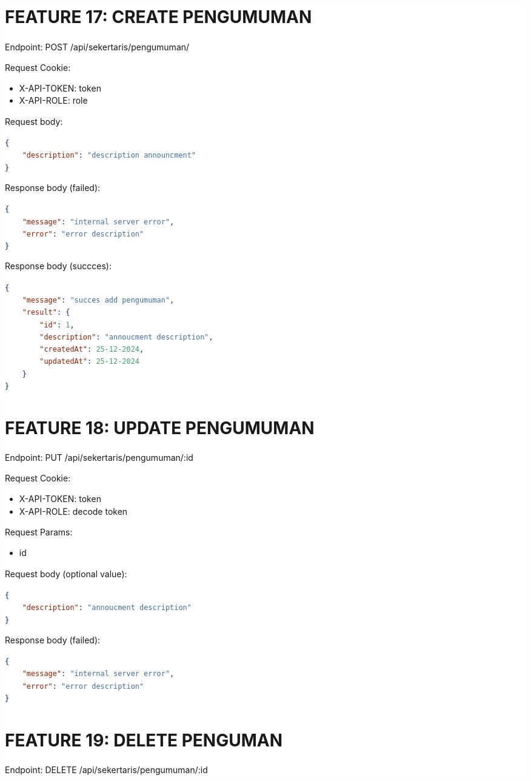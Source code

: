 # FEATURE 17: CREATE PENGUMUMAN
Endpoint: POST /api/sekertaris/pengumuman/

Request Cookie:
- X-API-TOKEN: token
- X-API-ROLE: role

Request body:
``` json 
{
    "description": "description announcment"
}
```

Response body (failed):
``` json 
{
    "message": "internal server error",
    "error": "error description"
}
```

Response body (succces):
``` json 
{
    "message": "succes add pengumuman",
    "result": {
        "id": 1,
        "description": "annoucment description",
        "createdAt": 25-12-2024,
        "updatedAt": 25-12-2024
    }
}
```
# FEATURE 18: UPDATE PENGUMUMAN
Endpoint: PUT /api/sekertaris/pengumuman/:id

Request Cookie:
- X-API-TOKEN: token
- X-API-ROLE: decode token

Request Params:
- id

Request body (optional value):
``` json 
{
    "description": "annoucment description"
}
```

Response body (failed):
``` json 
{
    "message": "internal server error",
    "error": "error description"
}
```
# FEATURE 19: DELETE PENGUMAN
Endpoint: DELETE /api/sekertaris/pengumuman/:id
